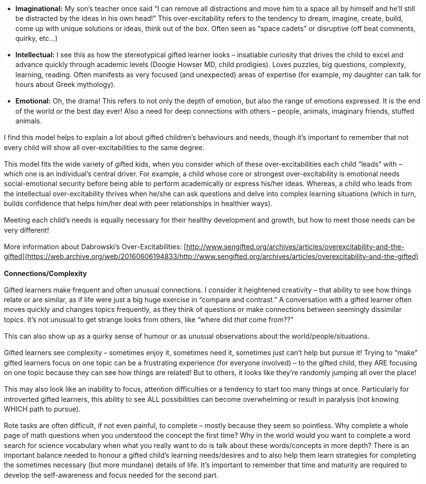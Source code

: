 * **Imaginational:** My son’s teacher once said “I can remove all distractions and move him to a space all by himself and he’ll still be distracted by the ideas in his own head!” This over-excitability refers to the tendency to dream, imagine, create, build, come up with unique solutions or ideas, think out of the box. Often seen as “space cadets” or disruptive (off beat comments, quirky, etc…)

* **Intellectual:** I see this as how the stereotypical gifted learner looks – insatiable curiosity that drives the child to excel and advance quickly through academic levels (Doogie Howser MD, child prodigies). Loves puzzles, big questions, complexity, learning, reading. Often manifests as very focused (and unexpected) areas of expertise (for example, my daughter can talk for hours about Greek mythology).

* **Emotional:** Oh, the drama! This refers to not only the depth of emotion, but also the range of emotions expressed. It is the end of the world or the best day ever! Also a need for deep connections with others – people, animals, imaginary friends, stuffed animals.

I find this model helps to explain a lot about gifted children’s behaviours and needs, though it’s important to remember that not every child will show all over-excitabilities to the same degree.

This model fits the wide variety of gifted kids, when you consider which of these over-excitabilities each child “leads” with – which one is an individual’s central driver. For example, a child whose core or strongest over-excitability is emotional needs social-emotional security before being able to perform academically or express his/her ideas. Whereas, a child who leads from the intellectual over-excitability thrives when he/she can ask questions and delve into complex learning situations (which in turn, builds confidence that helps him/her deal with peer relationships in healthier ways).

Meeting each child’s needs is equally necessary for their healthy development and growth, but how to meet those needs can be very different!

More information about Dabrowski’s Over-Excitabilities: [http://www.sengifted.org/archives/articles/overexcitability-and-the-gifted](https://web.archive.org/web/20160606194833/http://www.sengifted.org/archives/articles/overexcitability-and-the-gifted)

**Connections/Complexity**

Gifted learners make frequent and often unusual connections. I consider it heightened creativity – that ability to see how things relate or are similar, as if life were just a big huge exercise in “compare and contrast.” A conversation with a gifted learner often moves quickly and changes topics frequently, as they think of questions or make connections between seemingly dissimilar topics. It’s not unusual to get strange looks from others, like “where did *that* come from??”

This can also show up as a quirky sense of humour or as unusual observations about the world/people/situations.

Gifted learners see complexity – sometimes enjoy it, sometimes need it, sometimes just can’t help but pursue it! Trying to “make” gifted learners focus on one topic can be a frustrating experience (for everyone involved) – to the gifted child, they ARE focusing on one topic because they can see how things are related! But to others, it looks like they’re randomly jumping all over the place!

This may also look like an inability to focus, attention difficulties or a tendency to start too many things at once. Particularly for introverted gifted learners, this ability to see ALL possibilities can become overwhelming or result in paralysis (not knowing WHICH path to pursue).

Rote tasks are often difficult, if not even painful, to complete – mostly because they seem so pointless. Why complete a whole page of math questions when you understood the concept the first time? Why in the world would you want to complete a word search for science vocabulary when what you really want to do is talk about these words/concepts in more depth? There is an important balance needed to honour a gifted child’s learning needs/desires and to also help them learn strategies for completing the sometimes necessary (but more mundane) details of life. It’s important to remember that time and maturity are required to develop the self-awareness and focus needed for the second part.
